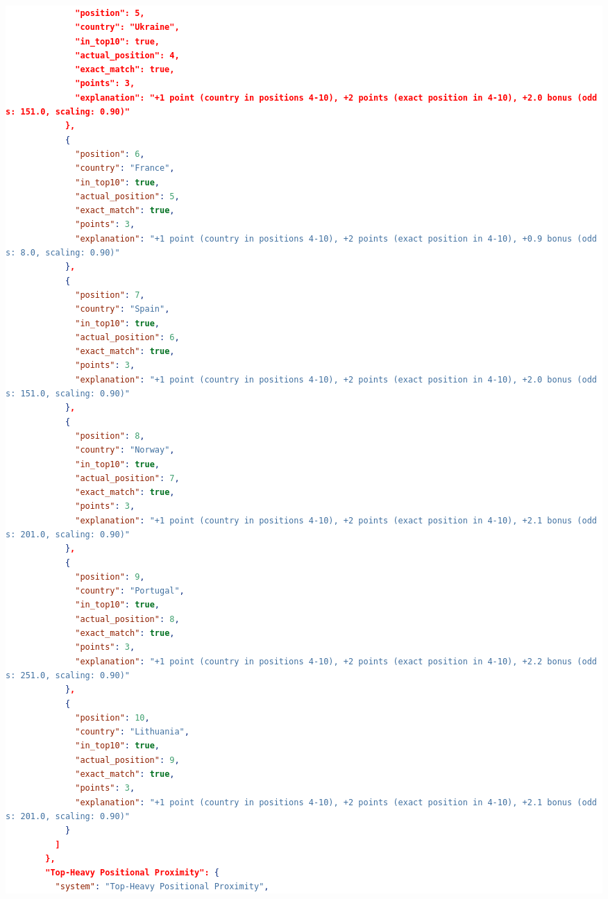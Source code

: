 ```json
              "position": 5,
              "country": "Ukraine",
              "in_top10": true,
              "actual_position": 4,
              "exact_match": true,
              "points": 3,
              "explanation": "+1 point (country in positions 4-10), +2 points (exact position in 4-10), +2.0 bonus (odds: 151.0, scaling: 0.90)"
            },
            {
              "position": 6,
              "country": "France",
              "in_top10": true,
              "actual_position": 5,
              "exact_match": true,
              "points": 3,
              "explanation": "+1 point (country in positions 4-10), +2 points (exact position in 4-10), +0.9 bonus (odds: 8.0, scaling: 0.90)"
            },
            {
              "position": 7,
              "country": "Spain",
              "in_top10": true,
              "actual_position": 6,
              "exact_match": true,
              "points": 3,
              "explanation": "+1 point (country in positions 4-10), +2 points (exact position in 4-10), +2.0 bonus (odds: 151.0, scaling: 0.90)"
            },
            {
              "position": 8,
              "country": "Norway",
              "in_top10": true,
              "actual_position": 7,
              "exact_match": true,
              "points": 3,
              "explanation": "+1 point (country in positions 4-10), +2 points (exact position in 4-10), +2.1 bonus (odds: 201.0, scaling: 0.90)"
            },
            {
              "position": 9,
              "country": "Portugal",
              "in_top10": true,
              "actual_position": 8,
              "exact_match": true,
              "points": 3,
              "explanation": "+1 point (country in positions 4-10), +2 points (exact position in 4-10), +2.2 bonus (odds: 251.0, scaling: 0.90)"
            },
            {
              "position": 10,
              "country": "Lithuania",
              "in_top10": true,
              "actual_position": 9,
              "exact_match": true,
              "points": 3,
              "explanation": "+1 point (country in positions 4-10), +2 points (exact position in 4-10), +2.1 bonus (odds: 201.0, scaling: 0.90)"
            }
          ]
        },
        "Top-Heavy Positional Proximity": {
          "system": "Top-Heavy Positional Proximity",
```